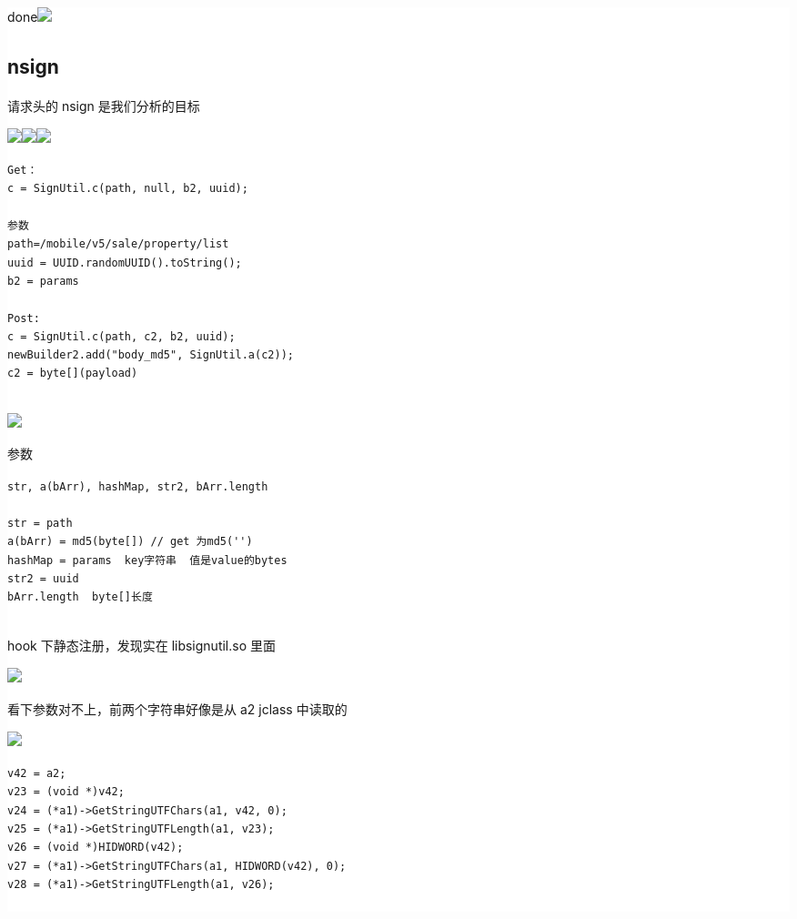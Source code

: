 done![](https://mmbiz.qpic.cn/mmbiz_png/5aP6U4veSuzjPcke8SdVlymWx0FAcqUpXKWkfFArNvO504yvT1ZYGfPpAk80KvbPCOAEIJERnTneVgeOo3deGw/640?wx_fmt=png&from=appmsg&watermark=1)

nsign
-----

请求头的 nsign 是我们分析的目标

![](https://mmbiz.qpic.cn/mmbiz_png/5aP6U4veSuzjPcke8SdVlymWx0FAcqUppGYrybbI0icIsys5yfs9T1W1XYgUFjBVW1ZZhBhpErbRzFVmsotCdLQ/640?wx_fmt=png&from=appmsg&watermark=1)![](https://mmbiz.qpic.cn/mmbiz_png/5aP6U4veSuzjPcke8SdVlymWx0FAcqUpicPTvpeIUAh7ibtict5YR0uictqyZL5TGpF8BVRuuxj4TeRkickyaOQdFNw/640?wx_fmt=png&from=appmsg&watermark=1)![](https://mmbiz.qpic.cn/mmbiz_png/5aP6U4veSuzjPcke8SdVlymWx0FAcqUpPMVZwxWqW1ctUWyhKHscnGfD1YQqFTvOFztwCgAy9L5klaQIzrialsA/640?wx_fmt=png&from=appmsg&watermark=1)

```
Get：
c = SignUtil.c(path, null, b2, uuid);

参数
path=/mobile/v5/sale/property/list
uuid = UUID.randomUUID().toString();
b2 = params

Post:
c = SignUtil.c(path, c2, b2, uuid);
newBuilder2.add("body_md5", SignUtil.a(c2));
c2 = byte[](payload)


```

![](https://mmbiz.qpic.cn/mmbiz_png/5aP6U4veSuzjPcke8SdVlymWx0FAcqUpwEHHCwdfnoM4ibbJpR4gWrlukU7Y1NseIibEJ5LJbNx7B54Nu704iclcQ/640?wx_fmt=png&from=appmsg&watermark=1)

参数

```
str, a(bArr), hashMap, str2, bArr.length

str = path
a(bArr) = md5(byte[]) // get 为md5('')
hashMap = params  key字符串  值是value的bytes
str2 = uuid
bArr.length  byte[]长度


```

hook 下静态注册，发现实在 libsignutil.so 里面

![](https://mmbiz.qpic.cn/mmbiz_png/5aP6U4veSuzjPcke8SdVlymWx0FAcqUpzud9BZhXVTXIsj8oic2R0Gzg5aicUunEdSFyumR7yl3wicItDia2dGIdzg/640?wx_fmt=png&from=appmsg&watermark=1)

看下参数对不上，前两个字符串好像是从 a2 jclass 中读取的

![](https://mmbiz.qpic.cn/mmbiz_png/5aP6U4veSuzjPcke8SdVlymWx0FAcqUpItTr5NFKacGV0U9VbEV77SvibfZHEp5GMKSfoem4JLQqTYmGtdibMSuA/640?wx_fmt=png&from=appmsg&watermark=1)

```
v42 = a2;
v23 = (void *)v42;
v24 = (*a1)->GetStringUTFChars(a1, v42, 0);
v25 = (*a1)->GetStringUTFLength(a1, v23);
v26 = (void *)HIDWORD(v42);
v27 = (*a1)->GetStringUTFChars(a1, HIDWORD(v42), 0);
v28 = (*a1)->GetStringUTFLength(a1, v26);


```

